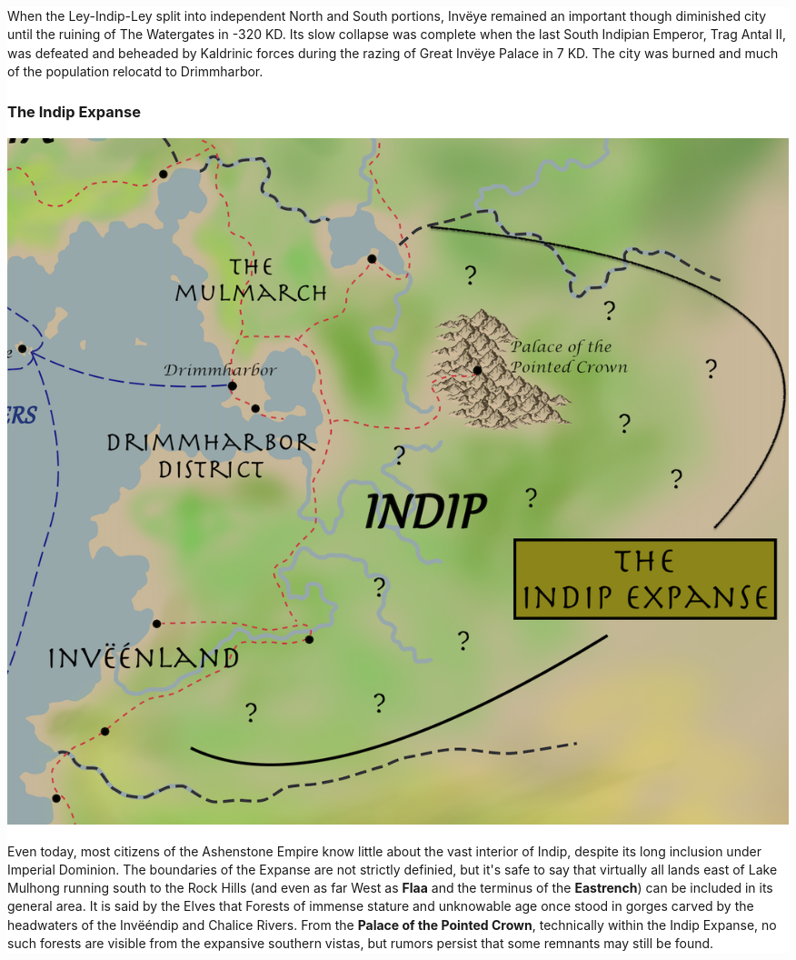 When the Ley-Indip-Ley split into independent North and South portions, Invëye remained an important though diminished city until the ruining of The Watergates in -320 KD. Its slow collapse was complete when the last South Indipian Emperor, Trag Antal II, was defeated and beheaded by Kaldrinic forces during the razing of Great Invëye Palace in 7 KD. The city was burned and much of the population relocatd to Drimmharbor.

### The Indip Expanse

![indip expanse](images/maps/indip_expanse.png)

Even today, most citizens of the Ashenstone Empire know little about the vast interior of Indip, despite its long inclusion under Imperial Dominion. The boundaries of the Expanse are not strictly definied, but it's safe to say that virtually all lands east of Lake Mulhong running south to the Rock Hills (and even as far West as __Flaa__ and the terminus of the __Eastrench__) can be included in its general area. It is said by the Elves that Forests of immense stature and unknowable age once stood in gorges carved by the headwaters of the Invëéndip and Chalice Rivers. From the __Palace of the Pointed Crown__, technically within the Indip Expanse, no such forests are visible from the expansive southern vistas, but rumors persist that some remnants may still be found.
